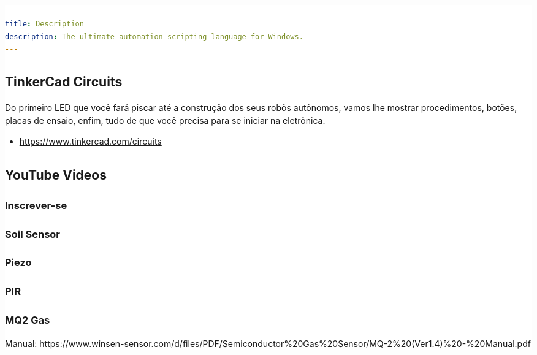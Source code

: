 ```yaml
---
title: Description
description: The ultimate automation scripting language for Windows.
---
```


## TinkerCad Circuits

Do primeiro LED que você fará piscar até a construção dos seus robôs autônomos, vamos lhe mostrar procedimentos, botões, placas de ensaio, enfim, tudo de que você precisa para se iniciar na eletrônica.

- https://www.tinkercad.com/circuits

## YouTube Videos

### Inscrever-se

<iframe width="560" height="315" src="https://www.youtube.com/embed/_grZ1oLJJ88?si=yXNI0IudUAT4Ngor" title="YouTube video player" frameborder="0" allow="accelerometer; autoplay; clipboard-write; encrypted-media; gyroscope; picture-in-picture; web-share" referrerpolicy="strict-origin-when-cross-origin" allowfullscreen></iframe>

### Soil Sensor

<iframe width="560" height="315" src="https://www.youtube.com/embed/UV6kOLBZW4Y?si=zLA3mNsnUGA8xSpp" title="YouTube video player" frameborder="0" allow="accelerometer; autoplay; clipboard-write; encrypted-media; gyroscope; picture-in-picture; web-share" referrerpolicy="strict-origin-when-cross-origin" allowfullscreen></iframe>

### Piezo

<iframe width="560" height="315" src="https://www.youtube.com/embed/u0Tj9trT3SQ?si=GhN5TnPd5UnB-MxI" title="YouTube video player" frameborder="0" allow="accelerometer; autoplay; clipboard-write; encrypted-media; gyroscope; picture-in-picture; web-share" referrerpolicy="strict-origin-when-cross-origin" allowfullscreen></iframe>

### PIR

<iframe width="560" height="315" src="https://www.youtube.com/embed/-rZAjZbLYIo?si=g6_2qBuv71qrmbQZ" title="YouTube video player" frameborder="0" allow="accelerometer; autoplay; clipboard-write; encrypted-media; gyroscope; picture-in-picture; web-share" referrerpolicy="strict-origin-when-cross-origin" allowfullscreen></iframe>

### MQ2 Gas

Manual: https://www.winsen-sensor.com/d/files/PDF/Semiconductor%20Gas%20Sensor/MQ-2%20(Ver1.4)%20-%20Manual.pdf

<iframe width="560" height="315" src="https://www.youtube.com/embed/p3ZoAqhJfS0?si=Ry8_qi8FoBIlyT6R" title="YouTube video player" frameborder="0" allow="accelerometer; autoplay; clipboard-write; encrypted-media; gyroscope; picture-in-picture; web-share" referrerpolicy="strict-origin-when-cross-origin" allowfullscreen></iframe>
